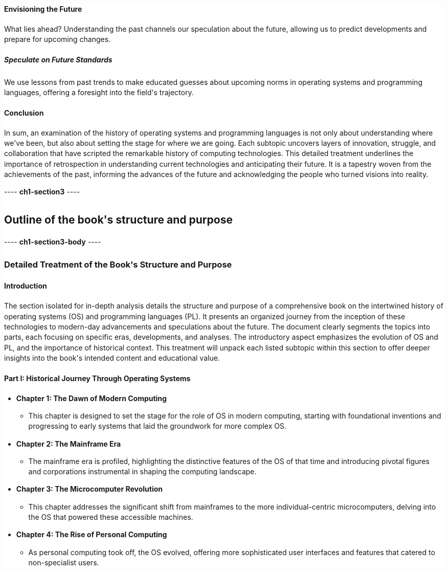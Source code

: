 #### Envisioning the Future

What lies ahead? Understanding the past channels our speculation about the future, allowing us to predict developments and prepare for upcoming changes.

##### Speculate on Future Standards

We use lessons from past trends to make educated guesses about upcoming norms in operating systems and programming languages, offering a foresight into the field's trajectory.

#### Conclusion

In sum, an examination of the history of operating systems and programming languages is not only about understanding where we've been, but also about setting the stage for where we are going. Each subtopic uncovers layers of innovation, struggle, and collaboration that have scripted the remarkable history of computing technologies. This detailed treatment underlines the importance of retrospection in understanding current technologies and anticipating their future. It is a tapestry woven from the achievements of the past, informing the advances of the future and acknowledging the people who turned visions into reality.
 
---- **ch1-section3** ----
 
## Outline of the book's structure and purpose
 
---- **ch1-section3-body** ----
 
### Detailed Treatment of the Book's Structure and Purpose

#### Introduction

The section isolated for in-depth analysis details the structure and purpose of a comprehensive book on the intertwined history of operating systems (OS) and programming languages (PL). It presents an organized journey from the inception of these technologies to modern-day advancements and speculations about the future. The document clearly segments the topics into parts, each focusing on specific eras, developments, and analyses. The introductory aspect emphasizes the evolution of OS and PL, and the importance of historical context. This treatment will unpack each listed subtopic within this section to offer deeper insights into the book's intended content and educational value.

#### Part I: Historical Journey Through Operating Systems

- **Chapter 1: The Dawn of Modern Computing**
  - This chapter is designed to set the stage for the role of OS in modern computing, starting with foundational inventions and progressing to early systems that laid the groundwork for more complex OS.

- **Chapter 2: The Mainframe Era**
  - The mainframe era is profiled, highlighting the distinctive features of the OS of that time and introducing pivotal figures and corporations instrumental in shaping the computing landscape.

- **Chapter 3: The Microcomputer Revolution**
  - This chapter addresses the significant shift from mainframes to the more individual-centric microcomputers, delving into the OS that powered these accessible machines.

- **Chapter 4: The Rise of Personal Computing**
  - As personal computing took off, the OS evolved, offering more sophisticated user interfaces and features that catered to non-specialist users.
